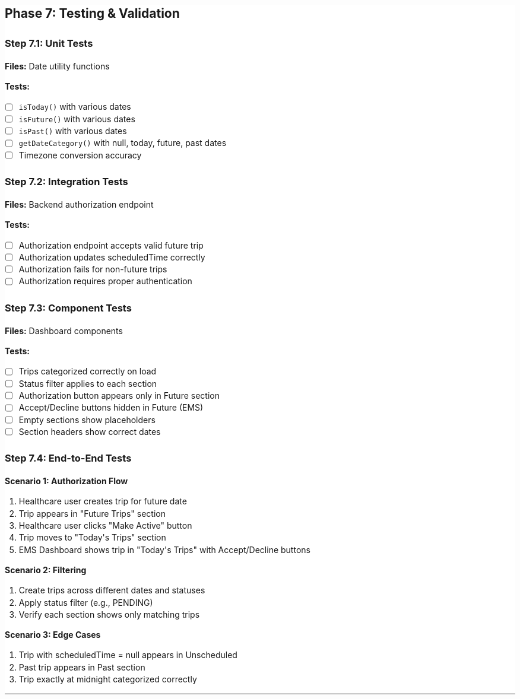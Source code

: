 ## Phase 7: Testing & Validation

### Step 7.1: Unit Tests
**Files:** Date utility functions

**Tests:**
- [ ] `isToday()` with various dates
- [ ] `isFuture()` with various dates
- [ ] `isPast()` with various dates
- [ ] `getDateCategory()` with null, today, future, past dates
- [ ] Timezone conversion accuracy

### Step 7.2: Integration Tests
**Files:** Backend authorization endpoint

**Tests:**
- [ ] Authorization endpoint accepts valid future trip
- [ ] Authorization updates scheduledTime correctly
- [ ] Authorization fails for non-future trips
- [ ] Authorization requires proper authentication

### Step 7.3: Component Tests
**Files:** Dashboard components

**Tests:**
- [ ] Trips categorized correctly on load
- [ ] Status filter applies to each section
- [ ] Authorization button appears only in Future section
- [ ] Accept/Decline buttons hidden in Future (EMS)
- [ ] Empty sections show placeholders
- [ ] Section headers show correct dates

### Step 7.4: End-to-End Tests
**Scenario 1: Authorization Flow**
1. Healthcare user creates trip for future date
2. Trip appears in "Future Trips" section
3. Healthcare user clicks "Make Active" button
4. Trip moves to "Today's Trips" section
5. EMS Dashboard shows trip in "Today's Trips" with Accept/Decline buttons

**Scenario 2: Filtering**
1. Create trips across different dates and statuses
2. Apply status filter (e.g., PENDING)
3. Verify each section shows only matching trips

**Scenario 3: Edge Cases**
1. Trip with scheduledTime = null appears in Unscheduled
2. Past trip appears in Past section
3. Trip exactly at midnight categorized correctly

---
